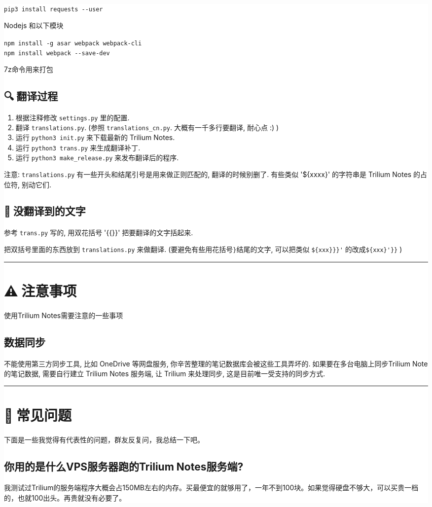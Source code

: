 ```
pip3 install requests --user
```

Nodejs 和以下模块

```
npm install -g asar webpack webpack-cli
npm install webpack --save-dev
```

7z命令用来打包

## 🔍 翻译过程

1. 根据注释修改 `settings.py` 里的配置.
2. 翻译 `translations.py`. (参照 `translations_cn.py`. 大概有一千多行要翻译, 耐心点 :) )
3. 运行 `python3 init.py` 来下载最新的 Trilium Notes.
4. 运行 `python3 trans.py` 来生成翻译补丁.
4. 运行 `python3 make_release.py` 来发布翻译后的程序.

注意: `translations.py` 有一些开头和结尾引号是用来做正则匹配的, 翻译的时候别删了. 有些类似 '${xxxx}' 的字符串是 Trilium
Notes 的占位符, 别动它们.

## 📝 没翻译到的文字

参考 `trans.py` 写的, 用双花括号 '{{}}' 把要翻译的文字括起来.

把双括号里面的东西放到 `translations.py` 来做翻译. (要避免有些用花括号`}`结尾的文字, 可以把类似 `${xxx}}}'`
的改成`${xxx}'}}` )

---

# ⚠️ 注意事项

使用Trilium Notes需要注意的一些事项

## 数据同步

不能使用第三方同步工具, 比如 OneDrive 等网盘服务, 你辛苦整理的笔记数据库会被这些工具弄坏的. 如果要在多台电脑上同步Trilium
Note的笔记数据, 需要自行建立 Trilium Notes 服务端, 让 Trilium
来处理同步, 这是目前唯一受支持的同步方式.

---

# 🤔 常见问题

下面是一些我觉得有代表性的问题，群友反复问，我总结一下吧。

## 你用的是什么VPS服务器跑的Trilium Notes服务端?

我测试过Trilium的服务端程序大概会占150MB左右的内存。买最便宜的就够用了，一年不到100块。如果觉得硬盘不够大，可以买贵一档的，也就100出头。再贵就没有必要了。
